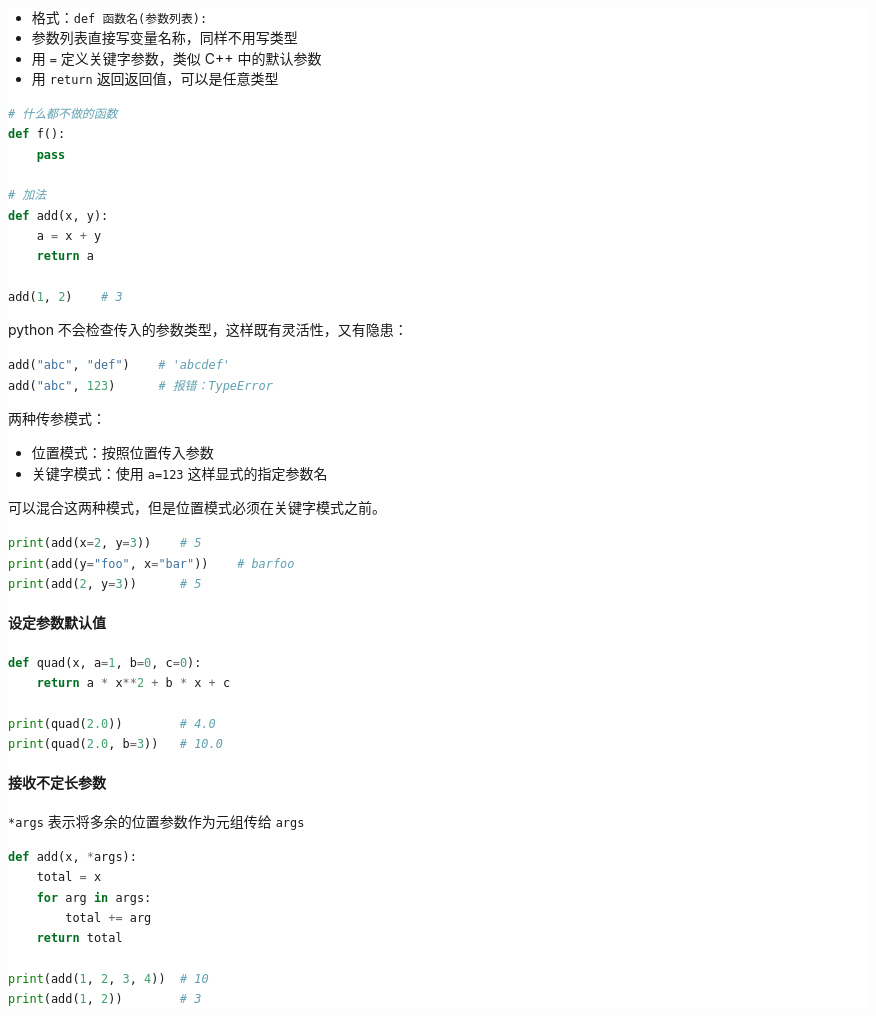- 格式：`def 函数名(参数列表):`
- 参数列表直接写变量名称，同样不用写类型
- 用 `=` 定义关键字参数，类似 C++ 中的默认参数
- 用 `return` 返回返回值，可以是任意类型

```python
# 什么都不做的函数
def f():
    pass

# 加法
def add(x, y):
    a = x + y
    return a

add(1, 2)    # 3
```

python 不会检查传入的参数类型，这样既有灵活性，又有隐患：

```python
add("abc", "def")    # 'abcdef'
add("abc", 123)      # 报错：TypeError
```

两种传参模式：

- 位置模式：按照位置传入参数
- 关键字模式：使用 `a=123` 这样显式的指定参数名

可以混合这两种模式，但是位置模式必须在关键字模式之前。

```python
print(add(x=2, y=3))    # 5
print(add(y="foo", x="bar"))    # barfoo
print(add(2, y=3))      # 5
```

#### 设定参数默认值

```python
def quad(x, a=1, b=0, c=0):
    return a * x**2 + b * x + c

print(quad(2.0))        # 4.0
print(quad(2.0, b=3))   # 10.0
```

#### 接收不定长参数

`*args` 表示将多余的位置参数作为元组传给 `args`

```python
def add(x, *args):
    total = x
    for arg in args:
        total += arg
    return total

print(add(1, 2, 3, 4))  # 10
print(add(1, 2))        # 3
```
